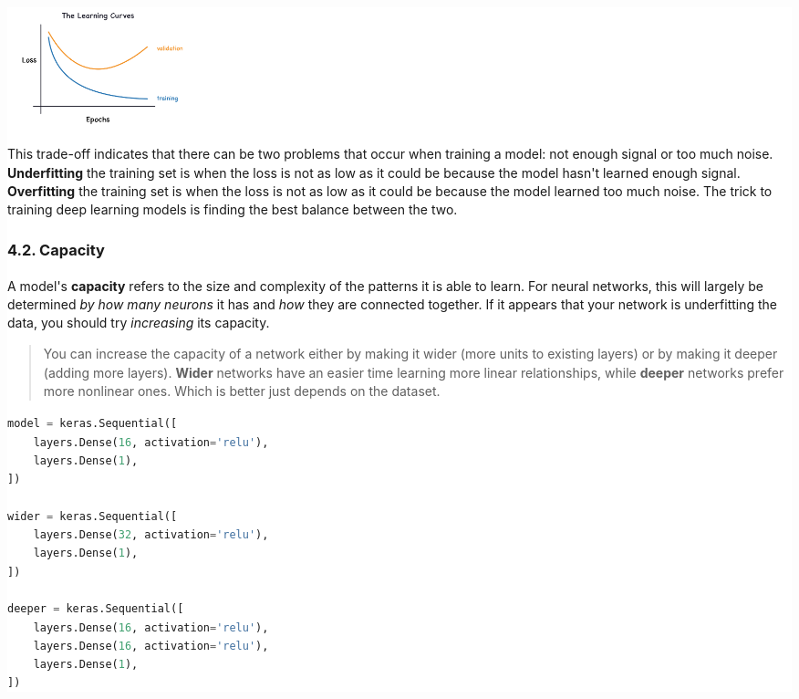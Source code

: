   <img src="images/learning_curves.png" alt="Exemple d'image" width="200"/>
</p>

This trade-off indicates that there can be two problems that occur when training a model: not enough signal or too much noise. **Underfitting** the training set is when the loss is not as low as it could be because the model hasn't learned enough signal. **Overfitting** the training set is when the loss is not as low as it could be because the model learned too much noise. The trick to training deep learning models is finding the best balance between the two.

### 4.2. Capacity

A model's **capacity** refers to the size and complexity of the patterns it is able to learn. For neural networks, this will largely be determined *by how many neurons* it has and *how* they are connected together. If it appears that your network is underfitting the data, you should try *increasing* its capacity. <br>

> You can increase the capacity of a network either by making it wider (more units to existing layers) or by making it deeper (adding more layers). **Wider** networks have an easier time learning more linear relationships, while **deeper** networks prefer more nonlinear ones. Which is better just depends on the dataset.

```python
model = keras.Sequential([
    layers.Dense(16, activation='relu'),
    layers.Dense(1),
])

wider = keras.Sequential([
    layers.Dense(32, activation='relu'),
    layers.Dense(1),
])

deeper = keras.Sequential([
    layers.Dense(16, activation='relu'),
    layers.Dense(16, activation='relu'),
    layers.Dense(1),
])
```
